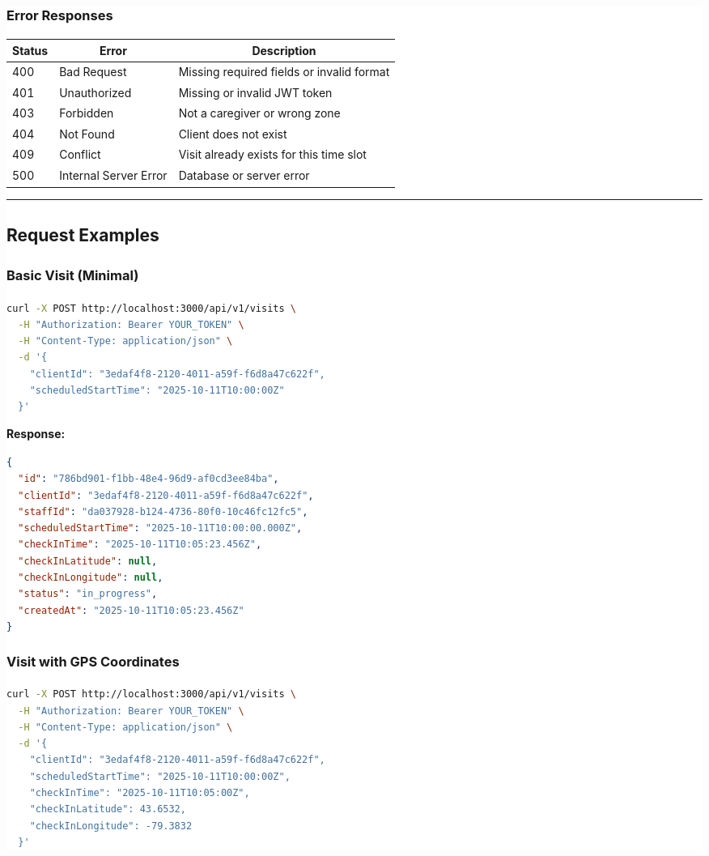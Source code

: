 ### Error Responses

| Status | Error | Description |
|--------|-------|-------------|
| 400 | Bad Request | Missing required fields or invalid format |
| 401 | Unauthorized | Missing or invalid JWT token |
| 403 | Forbidden | Not a caregiver or wrong zone |
| 404 | Not Found | Client does not exist |
| 409 | Conflict | Visit already exists for this time slot |
| 500 | Internal Server Error | Database or server error |

---

## Request Examples

### Basic Visit (Minimal)

```bash
curl -X POST http://localhost:3000/api/v1/visits \
  -H "Authorization: Bearer YOUR_TOKEN" \
  -H "Content-Type: application/json" \
  -d '{
    "clientId": "3edaf4f8-2120-4011-a59f-f6d8a47c622f",
    "scheduledStartTime": "2025-10-11T10:00:00Z"
  }'
```

**Response:**
```json
{
  "id": "786bd901-f1bb-48e4-96d9-af0cd3ee84ba",
  "clientId": "3edaf4f8-2120-4011-a59f-f6d8a47c622f",
  "staffId": "da037928-b124-4736-80f0-10c46fc12fc5",
  "scheduledStartTime": "2025-10-11T10:00:00.000Z",
  "checkInTime": "2025-10-11T10:05:23.456Z",
  "checkInLatitude": null,
  "checkInLongitude": null,
  "status": "in_progress",
  "createdAt": "2025-10-11T10:05:23.456Z"
}
```

### Visit with GPS Coordinates

```bash
curl -X POST http://localhost:3000/api/v1/visits \
  -H "Authorization: Bearer YOUR_TOKEN" \
  -H "Content-Type: application/json" \
  -d '{
    "clientId": "3edaf4f8-2120-4011-a59f-f6d8a47c622f",
    "scheduledStartTime": "2025-10-11T10:00:00Z",
    "checkInTime": "2025-10-11T10:05:00Z",
    "checkInLatitude": 43.6532,
    "checkInLongitude": -79.3832
  }'
```

